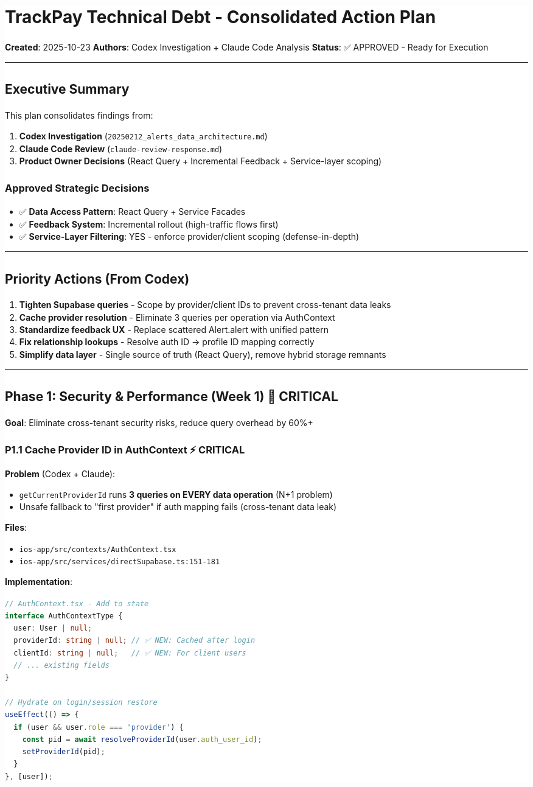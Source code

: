 # TrackPay Technical Debt - Consolidated Action Plan
**Created**: 2025-10-23
**Authors**: Codex Investigation + Claude Code Analysis
**Status**: ✅ APPROVED - Ready for Execution

---

## Executive Summary

This plan consolidates findings from:
1. **Codex Investigation** (`20250212_alerts_data_architecture.md`)
2. **Claude Code Review** (`claude-review-response.md`)
3. **Product Owner Decisions** (React Query + Incremental Feedback + Service-layer scoping)

### Approved Strategic Decisions
- ✅ **Data Access Pattern**: React Query + Service Facades
- ✅ **Feedback System**: Incremental rollout (high-traffic flows first)
- ✅ **Service-Layer Filtering**: YES - enforce provider/client scoping (defense-in-depth)

---

## Priority Actions (From Codex)

1. **Tighten Supabase queries** - Scope by provider/client IDs to prevent cross-tenant data leaks
2. **Cache provider resolution** - Eliminate 3 queries per operation via AuthContext
3. **Standardize feedback UX** - Replace scattered Alert.alert with unified pattern
4. **Fix relationship lookups** - Resolve auth ID → profile ID mapping correctly
5. **Simplify data layer** - Single source of truth (React Query), remove hybrid storage remnants

---

## Phase 1: Security & Performance (Week 1) 🔴 CRITICAL

**Goal**: Eliminate cross-tenant security risks, reduce query overhead by 60%+

### P1.1 Cache Provider ID in AuthContext ⚡ CRITICAL

**Problem** (Codex + Claude):
- `getCurrentProviderId` runs **3 queries on EVERY data operation** (N+1 problem)
- Unsafe fallback to "first provider" if auth mapping fails (cross-tenant data leak)

**Files**:
- `ios-app/src/contexts/AuthContext.tsx`
- `ios-app/src/services/directSupabase.ts:151-181`

**Implementation**:
```typescript
// AuthContext.tsx - Add to state
interface AuthContextType {
  user: User | null;
  providerId: string | null; // ✅ NEW: Cached after login
  clientId: string | null;   // ✅ NEW: For client users
  // ... existing fields
}

// Hydrate on login/session restore
useEffect(() => {
  if (user && user.role === 'provider') {
    const pid = await resolveProviderId(user.auth_user_id);
    setProviderId(pid);
  }
}, [user]);

```